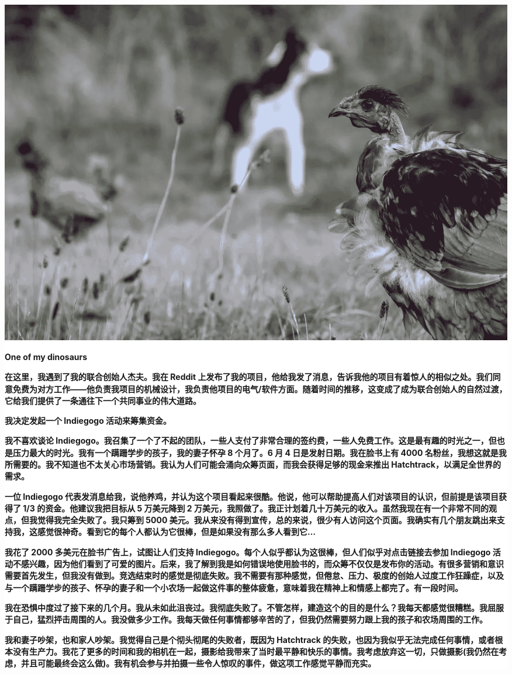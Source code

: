 **![](img/083c157fd20a0789f27f609fab251236.png)**

**One of my dinosaurs**

**在这里，我遇到了我的联合创始人杰夫。我在 Reddit 上发布了我的项目，他给我发了消息，告诉我他的项目有着惊人的相似之处。我们同意免费为对方工作——他负责我项目的机械设计，我负责他项目的电气/软件方面。随着时间的推移，这变成了成为联合创始人的自然过渡，它给我们提供了一条通往下一个共同事业的伟大道路。**

**我决定发起一个 Indiegogo 活动来筹集资金。**

**我不喜欢谈论 Indiegogo。我召集了一个了不起的团队，一些人支付了非常合理的签约费，一些人免费工作。这是最有趣的时光之一，但也是压力最大的时光。我有一个蹒跚学步的孩子，我的妻子怀孕 8 个月了。6 月 4 日是发射日期。我在脸书上有 4000 名粉丝，我想这就是我所需要的。我不知道也不太关心市场营销。我认为人们可能会涌向众筹页面，而我会获得足够的现金来推出 Hatchtrack，以满足全世界的需求。**

**一位 Indiegogo 代表发消息给我，说他养鸡，并认为这个项目看起来很酷。他说，他可以帮助提高人们对该项目的认识，但前提是该项目获得了 1/3 的资金。他建议我把目标从 5 万美元降到 2 万美元，我照做了。我正计划着几十万美元的收入。虽然我现在有一个非常不同的观点，但我觉得我完全失败了。我只筹到 5000 美元。我从来没有得到宣传，总的来说，很少有人访问这个页面。我确实有几个朋友跳出来支持我，这感觉很神奇。看到它的每个人都认为它很棒，但是如果没有那么多人看到它…**

**我花了 2000 多美元在脸书广告上，试图让人们支持 Indiegogo。每个人似乎都认为这很棒，但人们似乎对点击链接去参加 Indiegogo 活动不感兴趣，因为他们看到了可爱的图片。后来，我了解到我是如何错误地使用脸书的，而众筹不仅仅是发布你的活动。有很多营销和意识需要首先发生，但我没有做到。竞选结束时的感觉是彻底失败。我不需要有那种感觉，但倦怠、压力、极度的创始人过度工作狂躁症，以及与一个蹒跚学步的孩子、怀孕的妻子和一个小农场一起做这件事的整体疲惫，意味着我在精神上和情感上都完了。有一段时间。**

**我在恐惧中度过了接下来的几个月。我从未如此沮丧过。我彻底失败了。不管怎样，建造这个的目的是什么？我每天都感觉很糟糕。我屈服于自己，猛烈抨击周围的人。我没做多少工作。我每天做任何事情都够辛苦的了，但我仍然需要努力跟上我的孩子和农场周围的工作。**

**我和妻子吵架，也和家人吵架。我觉得自己是个彻头彻尾的失败者，既因为 Hatchtrack 的失败，也因为我似乎无法完成任何事情，或者根本没有生产力。我花了更多的时间和我的相机在一起，摄影给我带来了当时最平静和快乐的事情。我考虑放弃这一切，只做摄影(我仍然在考虑，并且可能最终会这么做)。我有机会参与并拍摄一些令人惊叹的事件，做这项工作感觉平静而充实。**
